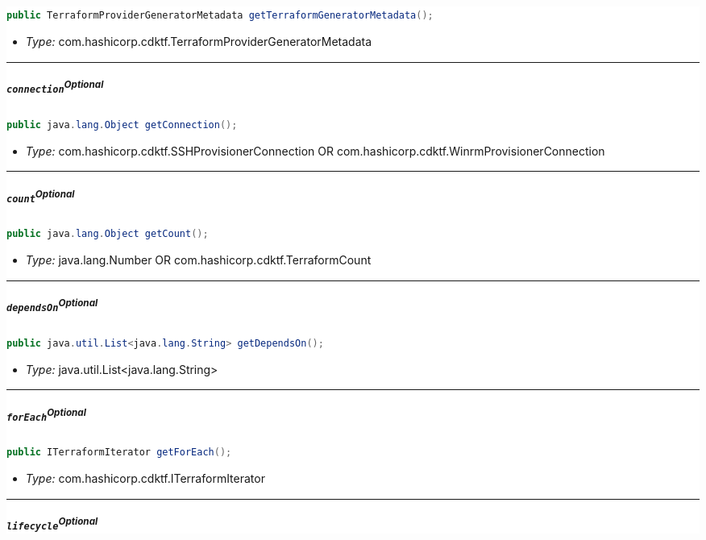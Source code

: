 ```java
public TerraformProviderGeneratorMetadata getTerraformGeneratorMetadata();
```

- *Type:* com.hashicorp.cdktf.TerraformProviderGeneratorMetadata

---

##### `connection`<sup>Optional</sup> <a name="connection" id="rhizo-co-terraform-provider-wiz.serviceAccount.ServiceAccount.property.connection"></a>

```java
public java.lang.Object getConnection();
```

- *Type:* com.hashicorp.cdktf.SSHProvisionerConnection OR com.hashicorp.cdktf.WinrmProvisionerConnection

---

##### `count`<sup>Optional</sup> <a name="count" id="rhizo-co-terraform-provider-wiz.serviceAccount.ServiceAccount.property.count"></a>

```java
public java.lang.Object getCount();
```

- *Type:* java.lang.Number OR com.hashicorp.cdktf.TerraformCount

---

##### `dependsOn`<sup>Optional</sup> <a name="dependsOn" id="rhizo-co-terraform-provider-wiz.serviceAccount.ServiceAccount.property.dependsOn"></a>

```java
public java.util.List<java.lang.String> getDependsOn();
```

- *Type:* java.util.List<java.lang.String>

---

##### `forEach`<sup>Optional</sup> <a name="forEach" id="rhizo-co-terraform-provider-wiz.serviceAccount.ServiceAccount.property.forEach"></a>

```java
public ITerraformIterator getForEach();
```

- *Type:* com.hashicorp.cdktf.ITerraformIterator

---

##### `lifecycle`<sup>Optional</sup> <a name="lifecycle" id="rhizo-co-terraform-provider-wiz.serviceAccount.ServiceAccount.property.lifecycle"></a>
